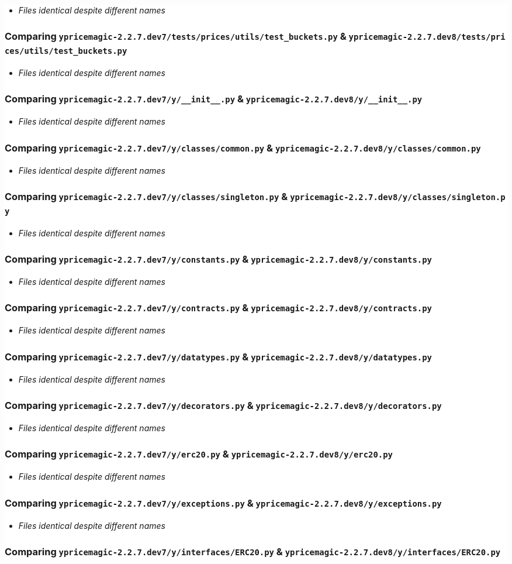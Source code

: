  * *Files identical despite different names*

### Comparing `ypricemagic-2.2.7.dev7/tests/prices/utils/test_buckets.py` & `ypricemagic-2.2.7.dev8/tests/prices/utils/test_buckets.py`

 * *Files identical despite different names*

### Comparing `ypricemagic-2.2.7.dev7/y/__init__.py` & `ypricemagic-2.2.7.dev8/y/__init__.py`

 * *Files identical despite different names*

### Comparing `ypricemagic-2.2.7.dev7/y/classes/common.py` & `ypricemagic-2.2.7.dev8/y/classes/common.py`

 * *Files identical despite different names*

### Comparing `ypricemagic-2.2.7.dev7/y/classes/singleton.py` & `ypricemagic-2.2.7.dev8/y/classes/singleton.py`

 * *Files identical despite different names*

### Comparing `ypricemagic-2.2.7.dev7/y/constants.py` & `ypricemagic-2.2.7.dev8/y/constants.py`

 * *Files identical despite different names*

### Comparing `ypricemagic-2.2.7.dev7/y/contracts.py` & `ypricemagic-2.2.7.dev8/y/contracts.py`

 * *Files identical despite different names*

### Comparing `ypricemagic-2.2.7.dev7/y/datatypes.py` & `ypricemagic-2.2.7.dev8/y/datatypes.py`

 * *Files identical despite different names*

### Comparing `ypricemagic-2.2.7.dev7/y/decorators.py` & `ypricemagic-2.2.7.dev8/y/decorators.py`

 * *Files identical despite different names*

### Comparing `ypricemagic-2.2.7.dev7/y/erc20.py` & `ypricemagic-2.2.7.dev8/y/erc20.py`

 * *Files identical despite different names*

### Comparing `ypricemagic-2.2.7.dev7/y/exceptions.py` & `ypricemagic-2.2.7.dev8/y/exceptions.py`

 * *Files identical despite different names*

### Comparing `ypricemagic-2.2.7.dev7/y/interfaces/ERC20.py` & `ypricemagic-2.2.7.dev8/y/interfaces/ERC20.py`
